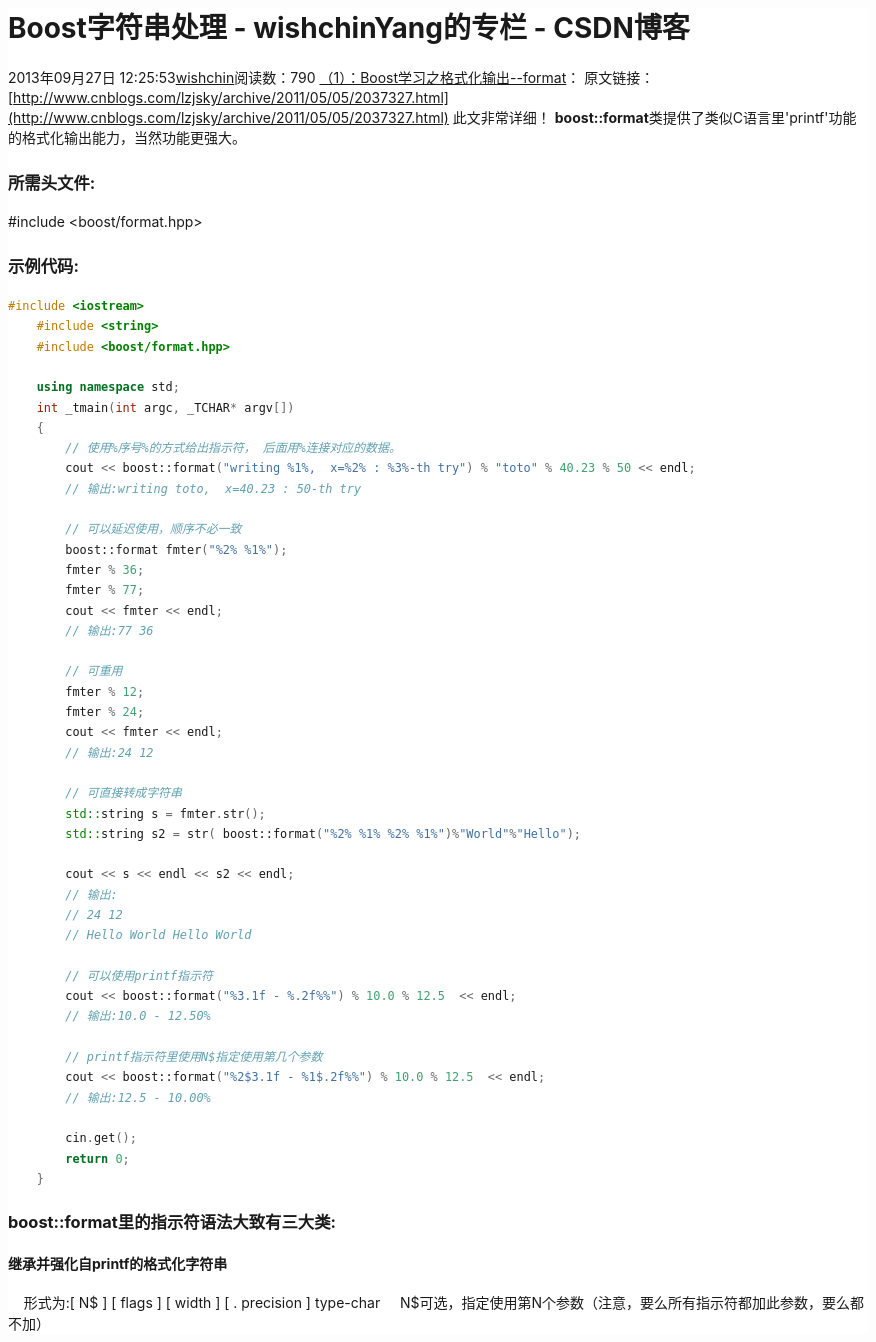 # Boost字符串处理 - wishchinYang的专栏 - CSDN博客
2013年09月27日 12:25:53[wishchin](https://me.csdn.net/wishchin)阅读数：790
[（1）：Boost学习之格式化输出--format](http://www.cnblogs.com/lzjsky/archive/2011/05/05/2037327.html)：
原文链接：[http://www.cnblogs.com/lzjsky/archive/2011/05/05/2037327.html](http://www.cnblogs.com/lzjsky/archive/2011/05/05/2037327.html)
此文非常详细！
**boost::format**类提供了类似C语言里'printf'功能的格式化输出能力，当然功能更强大。
### 所需头文件:
#include <boost/format.hpp>
### 示例代码:
```cpp
#include <iostream>
    #include <string>
    #include <boost/format.hpp>
     
    using namespace std;
    int _tmain(int argc, _TCHAR* argv[])
    {
        // 使用%序号%的方式给出指示符， 后面用%连接对应的数据。
        cout << boost::format("writing %1%,  x=%2% : %3%-th try") % "toto" % 40.23 % 50 << endl;
        // 输出:writing toto,  x=40.23 : 50-th try
       
        // 可以延迟使用，顺序不必一致
        boost::format fmter("%2% %1%");
        fmter % 36;
        fmter % 77;
        cout << fmter << endl;
        // 输出:77 36
       
        // 可重用
        fmter % 12;
        fmter % 24;
        cout << fmter << endl;
        // 输出:24 12
     
        // 可直接转成字符串
        std::string s = fmter.str();
        std::string s2 = str( boost::format("%2% %1% %2% %1%")%"World"%"Hello");
     
        cout << s << endl << s2 << endl;
        // 输出:
        // 24 12
        // Hello World Hello World
     
        // 可以使用printf指示符
        cout << boost::format("%3.1f - %.2f%%") % 10.0 % 12.5  << endl;
        // 输出:10.0 - 12.50%
     
        // printf指示符里使用N$指定使用第几个参数
        cout << boost::format("%2$3.1f - %1$.2f%%") % 10.0 % 12.5  << endl;
        // 输出:12.5 - 10.00%
     
        cin.get();
        return 0;
    }
```
### **boost::format**里的指示符语法大致有三大类:
#### 继承并强化自printf的格式化字符串
    形式为:[ N$ ] [ flags ] [ width ] [ . precision ] type-char
    N$可选，指定使用第N个参数（注意，要么所有指示符都加此参数，要么都不加）